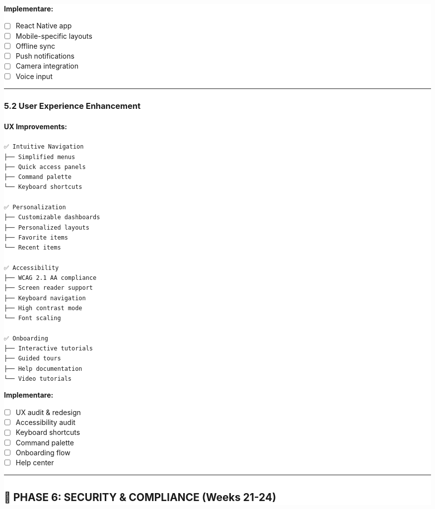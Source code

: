 **Implementare:**
- [ ] React Native app
- [ ] Mobile-specific layouts
- [ ] Offline sync
- [ ] Push notifications
- [ ] Camera integration
- [ ] Voice input

---

### **5.2 User Experience Enhancement**

#### **UX Improvements:**
```
✅ Intuitive Navigation
├── Simplified menus
├── Quick access panels
├── Command palette
└── Keyboard shortcuts

✅ Personalization
├── Customizable dashboards
├── Personalized layouts
├── Favorite items
└── Recent items

✅ Accessibility
├── WCAG 2.1 AA compliance
├── Screen reader support
├── Keyboard navigation
├── High contrast mode
└── Font scaling

✅ Onboarding
├── Interactive tutorials
├── Guided tours
├── Help documentation
└── Video tutorials
```

**Implementare:**
- [ ] UX audit & redesign
- [ ] Accessibility audit
- [ ] Keyboard shortcuts
- [ ] Command palette
- [ ] Onboarding flow
- [ ] Help center

---

## 🔐 **PHASE 6: SECURITY & COMPLIANCE (Weeks 21-24)**
